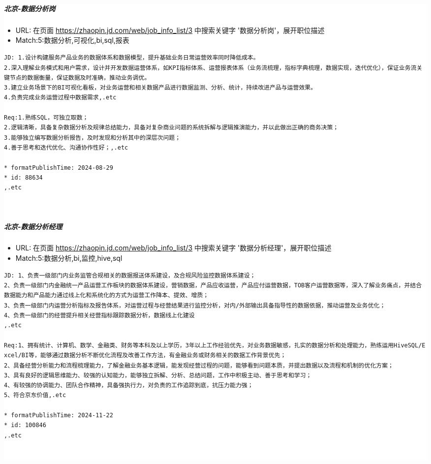 
##### 北京-数据分析岗
* URL: 在页面 https://zhaopin.jd.com/web/job_info_list/3 中搜索关键字 '数据分析岗'，展开职位描述
* Match:5:数据分析,可视化,bi,sql,报表



```
JD: 1.设计构建服务产品业务的数据体系和数据模型，提升基础业务日常运营效率同时降低成本。
2.深入理解业务模式和用户需求，设计并开发数据运营体系，如KPI指标体系、运营报表体系（业务流梳理，指标字典梳理，数据实现，迭代优化），保证业务流关键节点的数据衡量，保证数据及时准确，推动业务调优。
3.建立业务场景下的BI可视化看板，对业务运营和相关数据产品进行数据监测、分析、统计，持续改进产品与运营效果。
4.负责完成业务运营过程中数据需求,.etc

Req:1.熟练SQL，可独立取数；
2.逻辑清晰，具备复杂数据分析及规律总结能力，具备对复杂商业问题的系统拆解与逻辑推演能力，并以此做出正确的商务决策；
3.能够独立编写数据分析报告，及时发现和分析其中的深层次问题；
4.善于思考和迭代优化、沟通协作性好；,.etc

* formatPublishTime: 2024-08-29 
* id: 88634 
,.etc



```


##### 北京-数据分析经理
* URL: 在页面 https://zhaopin.jd.com/web/job_info_list/3 中搜索关键字 '数据分析经理'，展开职位描述
* Match:5:数据分析,bi,监控,hive,sql



```
JD: 1、负责一级部门内业务监管合规相关的数据报送体系建设，及合规风险监控数据体系建设；
2、负责一级部门内金融统一产品运营工作板块的数据体系建设，营销数据，产品应收运营，产品应付运营数据，TOB客户运营数据等，深入了解业务痛点，并结合数据能力和产品能力通过线上化和系统化的方式为运营工作降本、提效、增质；
3、负责一级部门内运营分析指标及报告体系，对运营过程与经营结果进行监控分析，对内/外部输出具备指导性的数据依据，推动运营及业务优化；
4、负责一级部门的经营提升相关经营指标跟踪数据分析，数据线上化建设
,.etc

Req:1、拥有统计、计算机、数学、金融类、财务等本科及以上学历，3年以上工作经验优先，对业务数据敏感，扎实的数据分析和处理能力，熟练运用HiveSQL/Excel/BI等，能够通过数据分析不断优化流程及改善工作方法，有金融业务或财务相关的数据工作背景优先；
2、具备经营分析能力和流程梳理能力，了解金融业务基本逻辑，能发现经营过程的问题，能够看到问题本质，并提出数据以及流程和机制的优化方案；
3、具有良好的逻辑思维能力、较强的认知能力，能够独立拆解、分析、总结问题，工作中积极主动、善于思考和学习；
4、有较强的协调能力、团队合作精神，具备强执行力，对负责的工作追踪到底，抗压力能力强；
5、符合京东价值,.etc

* formatPublishTime: 2024-11-22 
* id: 100846 
,.etc



```
